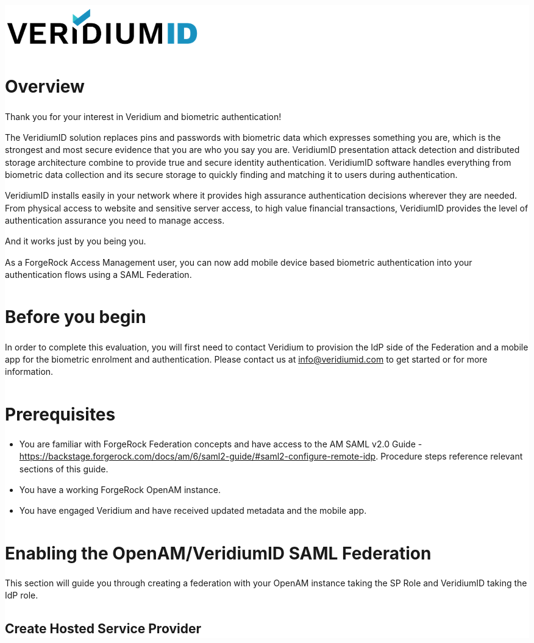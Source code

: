 ![](images/VeridiumLogo.png)

Overview
========

Thank you for your interest in Veridium and biometric authentication!

The VeridiumID solution replaces pins and passwords with biometric data which
expresses something you are, which is the strongest and most secure evidence
that you are who you say you are. VeridiumID presentation attack detection and
distributed storage architecture combine to provide true and secure identity
authentication. VeridiumID software handles everything from biometric data
collection and its secure storage to quickly finding and matching it to users
during authentication.

VeridiumID installs easily in your network where it provides high assurance
authentication decisions wherever they are needed. From physical access to
website and sensitive server access, to high value financial transactions,
VeridiumID provides the level of authentication assurance you need to manage
access.

And it works just by you being you.

As a ForgeRock Access Management user, you can now add mobile device based
biometric authentication into your authentication flows using a SAML Federation.

Before you begin
================

In order to complete this evaluation, you will first need to contact Veridium to
provision the IdP side of the Federation and a mobile app for the biometric
enrolment and authentication. Please contact us at <info@veridiumid.com> to get
started or for more information.

Prerequisites
=============

-   You are familiar with ForgeRock Federation concepts and have access to the
    AM SAML v2.0 Guide -
    <https://backstage.forgerock.com/docs/am/6/saml2-guide/#saml2-configure-remote-idp>.
    Procedure steps reference relevant sections of this guide.

-   You have a working ForgeRock OpenAM instance.

-   You have engaged Veridium and have received updated metadata and the mobile
    app.

Enabling the OpenAM/VeridiumID SAML Federation
==============================================

This section will guide you through creating a federation with your OpenAM
instance taking the SP Role and VeridiumID taking the IdP role.

Create Hosted Service Provider
------------------------------
